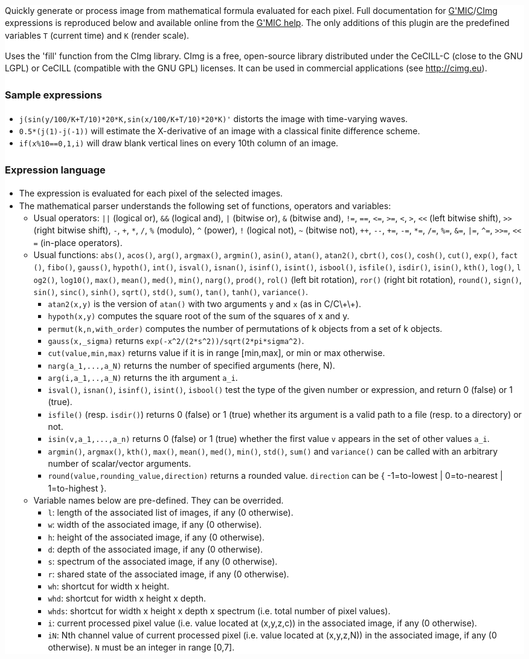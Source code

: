 Quickly generate or process image from mathematical formula evaluated for each pixel.
Full documentation for [G'MIC](http://gmic.eu/)/[CImg](http://cimg.eu/) expressions is reproduced below and available online from the [G'MIC help](http://gmic.eu/reference.shtml#section9).
The only additions of this plugin are the predefined variables `T` (current time) and `K` (render scale).

Uses the 'fill' function from the CImg library.
CImg is a free, open-source library distributed under the CeCILL-C (close to the GNU LGPL) or CeCILL (compatible with the GNU GPL) licenses. It can be used in commercial applications (see http://cimg.eu).

### Sample expressions

- `j(sin(y/100/K+T/10)*20*K,sin(x/100/K+T/10)*20*K)'` distorts the image with time-varying waves.
- `0.5*(j(1)-j(-1))` will estimate the X-derivative of an image with a classical finite difference scheme.
- `if(x%10==0,1,i)` will draw blank vertical lines on every 10th column of an image.

### Expression language

- The expression is evaluated for each pixel of the selected images.
- The mathematical parser understands the following set of functions, operators and variables:
    + Usual operators: `||` (logical or), `&&` (logical and), `|` (bitwise or), `&` (bitwise and), `!=`, `==`, `<=`, `>=`, `<`, `>`, `<<` (left bitwise shift), `>>` (right bitwise shift), `-`, `+`, `*`, `/`, `%` (modulo), `^` (power), `!` (logical not), `~` (bitwise not), `++`, `--`, `+=`, `-=`, `*=`, `/=`, `%=`, `&=`, `|=`, `^=`, `>>=`, `<<=` (in-place operators).
    + Usual functions: `abs()`, `acos()`, `arg()`, `argmax()`, `argmin()`, `asin()`, `atan()`, `atan2()`, `cbrt()`, `cos()`, `cosh()`, `cut()`, `exp()`, `fact()`, `fibo()`, `gauss()`, `hypoth()`, `int()`, `isval()`, `isnan()`, `isinf()`, `isint()`, `isbool()`, `isfile()`, `isdir()`, `isin()`, `kth()`, `log()`, `log2()`, `log10()`, `max()`, `mean()`, `med()`, `min()`, `narg()`, `prod()`, `rol()` (left bit rotation), `ror()` (right bit rotation), `round()`, `sign()`, `sin()`, `sinc()`, `sinh()`, `sqrt()`, `std()`, `sum()`, `tan()`, `tanh()`, `variance()`.
        * `atan2(x,y)` is the version of `atan()` with two arguments `y` and `x` (as in C/C\\+\\+).
        * `hypoth(x,y)` computes the square root of the sum of the squares of x and y.
        * `permut(k,n,with_order)` computes the number of permutations of k objects from a set of k objects.
        * `gauss(x,_sigma)` returns `exp(-x^2/(2*s^2))/sqrt(2*pi*sigma^2)`.
        * `cut(value,min,max)` returns value if it is in range \[min,max\], or min or max otherwise.
        * `narg(a_1,...,a_N)` returns the number of specified arguments (here, N).
        * `arg(i,a_1,..,a_N)` returns the ith argument `a_i`.
        * `isval()`, `isnan()`, `isinf()`, `isint()`, `isbool()` test the type of the given number or expression, and return 0 (false) or 1 (true).
        * `isfile()` (resp. `isdir()`) returns 0 (false) or 1 (true) whether its argument is a valid path to a file (resp. to a directory) or not.
        * `isin(v,a_1,...,a_n)` returns 0 (false) or 1 (true) whether the first value `v` appears in the set of other values `a_i`.
        * `argmin()`, `argmax()`, `kth()`, `max()`, `mean()`, `med()`, `min()`, `std()`, `sum()` and `variance()` can be called with an arbitrary number of scalar/vector arguments.
        * `round(value,rounding_value,direction)` returns a rounded value. `direction` can be \{ -1=to-lowest \| 0=to-nearest \| 1=to-highest \}.
    + Variable names below are pre-defined. They can be overrided.
        * `l`: length of the associated list of images, if any (0 otherwise).
        * `w`: width of the associated image, if any (0 otherwise).
        * `h`: height of the associated image, if any (0 otherwise).
        * `d`: depth of the associated image, if any (0 otherwise).
        * `s`: spectrum of the associated image, if any (0 otherwise).
        * `r`: shared state of the associated image, if any (0 otherwise).
        * `wh`: shortcut for width x height.
        * `whd`: shortcut for width x height x depth.
        * `whds`: shortcut for width x height x depth x spectrum (i.e. total number of pixel values).
        * `i`: current processed pixel value (i.e. value located at (x,y,z,c)) in the associated image, if any (0 otherwise).
        * `iN`: Nth channel value of current processed pixel (i.e. value located at (x,y,z,N)) in the associated image, if any (0 otherwise). `N` must be an integer in range \[0,7\].